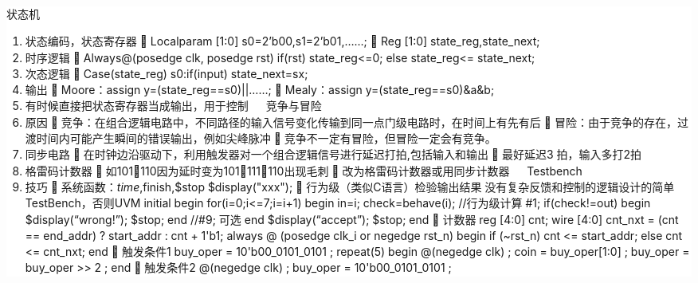 状态机
1.	状态编码，状态寄存器
	Localparam [1:0] s0=2’b00,s1=2’b01,……;
	Reg [1:0] state_reg,state_next;
2.	时序逻辑
	Always@(posedge clk, posedge rst)
if(rst) state_reg<=0;
else state_reg<= state_next;
3.	次态逻辑
	Case(state_reg)
s0:if(input) state_next=sx;
4.	输出
	Moore：assign y=(state_reg==s0)||……;
	Mealy：assign y=(state_reg==s0)&a&b;
5.	有时候直接把状态寄存器当成输出，用于控制
 
竞争与冒险
1.	原因
	竞争：在组合逻辑电路中，不同路径的输入信号变化传输到同一点门级电路时，在时间上有先有后
	冒险：由于竞争的存在，过渡时间内可能产生瞬间的错误输出，例如尖峰脉冲
	竞争不一定有冒险，但冒险一定会有竞争。
2.	同步电路
	在时钟边沿驱动下，利用触发器对一个组合逻辑信号进行延迟打拍,包括输入和输出
	最好延迟3 拍，输入多打2拍
3.	格雷码计数器
	如101110因为延时变为101111110出现毛刺
	改为格雷码计数器或用同步计数器
 
Testbench
1.	技巧
	系统函数：$time,$finish,$stop
$display("xxx");
	行为级（类似C语言）检验输出结果
没有复杂反馈和控制的逻辑设计的简单TestBench，否则UVM
initial begin
  for(i=0;i<=7;i=i+1) begin
    in=i;
    check=behave(i); //行为级计算
    #1;
    if(check!=out) begin
    $display(“wrong!”); $stop;
    end
    //#9; 可选
  end
  $display(“accept”);
  $stop;
end
	计数器
reg [4:0] cnt;
wire [4:0] cnt_nxt = (cnt == end_addr) ? start_addr : cnt + 1'b1;
always @ (posedge clk_i or negedge rst_n) begin
  if (~rst_n) cnt <= start_addr;
  else cnt <= cnt_nxt;
end
	触发条件1
buy_oper  = 10'b00_0101_0101 ;
repeat(5) begin
    @(negedge clk) ;
    coin      = buy_oper[1:0] ;
    buy_oper  = buy_oper >> 2 ;
end
	触发条件2
@(negedge clk) ;
buy_oper  = 10'b00_0101_0101 ;